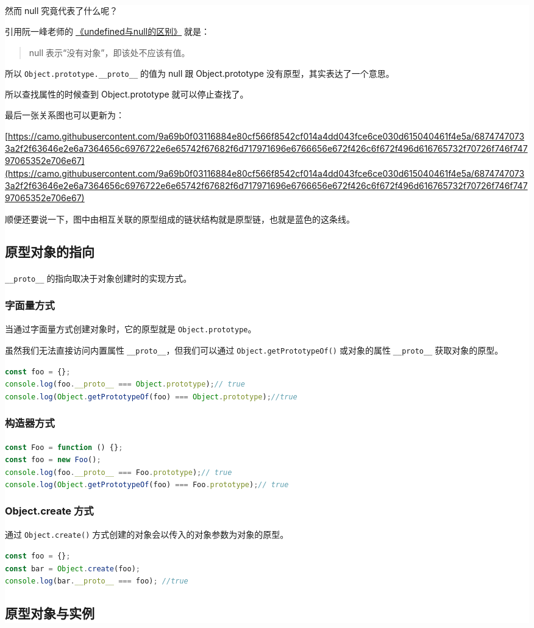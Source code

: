 然而 null 究竟代表了什么呢？

引用阮一峰老师的 [《undefined与null的区别》](http://www.ruanyifeng.com/blog/2014/03/undefined-vs-null.html) 就是：

> null 表示“没有对象”，即该处不应该有值。
> 

所以 `Object.prototype.__proto__` 的值为 null 跟 Object.prototype 没有原型，其实表达了一个意思。

所以查找属性的时候查到 Object.prototype 就可以停止查找了。

最后一张关系图也可以更新为：

[https://camo.githubusercontent.com/9a69b0f03116884e80cf566f8542cf014a4dd043fce6ce030d615040461f4e5a/68747470733a2f2f63646e2e6a7364656c6976722e6e65742f67682f6d717971696e6766656e672f426c6f672f496d616765732f70726f746f74797065352e706e67](https://camo.githubusercontent.com/9a69b0f03116884e80cf566f8542cf014a4dd043fce6ce030d615040461f4e5a/68747470733a2f2f63646e2e6a7364656c6976722e6e65742f67682f6d717971696e6766656e672f426c6f672f496d616765732f70726f746f74797065352e706e67)

顺便还要说一下，图中由相互关联的原型组成的链状结构就是原型链，也就是蓝色的这条线。

## 原型对象的指向

`__proto__` 的指向取决于对象创建时的实现方式。

### **字面量方式**

当通过字面量方式创建对象时，它的原型就是 `Object.prototype`。

虽然我们无法直接访问内置属性 `__proto__`，但我们可以通过 `Object.getPrototypeOf()` 或对象的属性 `__proto__` 获取对象的原型。

```jsx
const foo = {};
console.log(foo.__proto__ === Object.prototype);// true
console.log(Object.getPrototypeOf(foo) === Object.prototype);//true
```

### **构造器方式**

```jsx
const Foo = function () {};
const foo = new Foo();
console.log(foo.__proto__ === Foo.prototype);// true
console.log(Object.getPrototypeOf(foo) === Foo.prototype);// true
```

### **Object.create 方式**

通过 `Object.create()` 方式创建的对象会以传入的对象参数为对象的原型。

```jsx
const foo = {};
const bar = Object.create(foo);
console.log(bar.__proto__ === foo); //true
```

## 原型对象与实例
